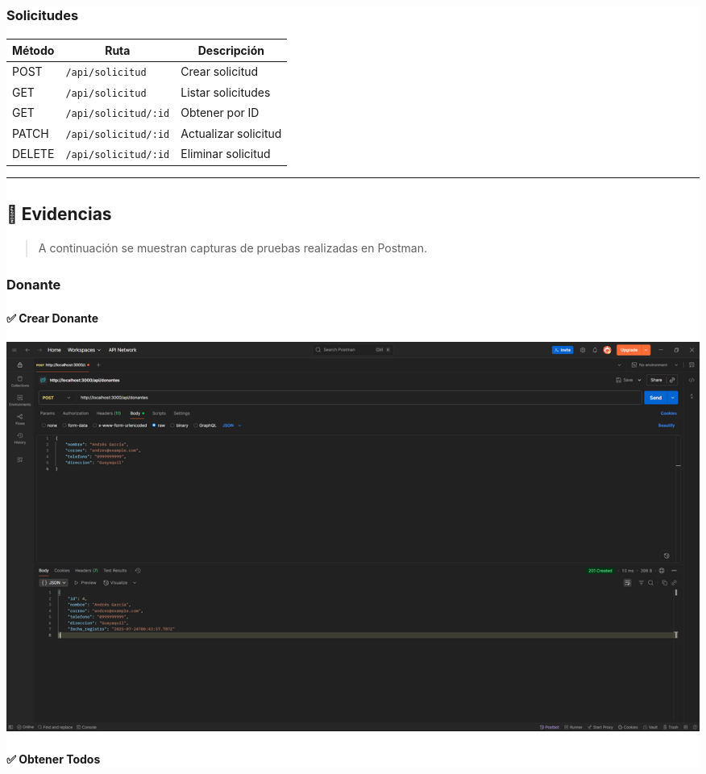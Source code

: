 ### Solicitudes

| Método | Ruta                 | Descripción          |
| ------ | -------------------- | -------------------- |
| POST   | `/api/solicitud`     | Crear solicitud      |
| GET    | `/api/solicitud`     | Listar solicitudes   |
| GET    | `/api/solicitud/:id` | Obtener por ID       |
| PATCH  | `/api/solicitud/:id` | Actualizar solicitud |
| DELETE | `/api/solicitud/:id` | Eliminar solicitud   |

---

## 📸 Evidencias

> A continuación se muestran capturas de pruebas realizadas en Postman.

### Donante

#### ✅ Crear Donante

![crear](./evidencias/donante/post-donante.png)

#### ✅ Obtener Todos
